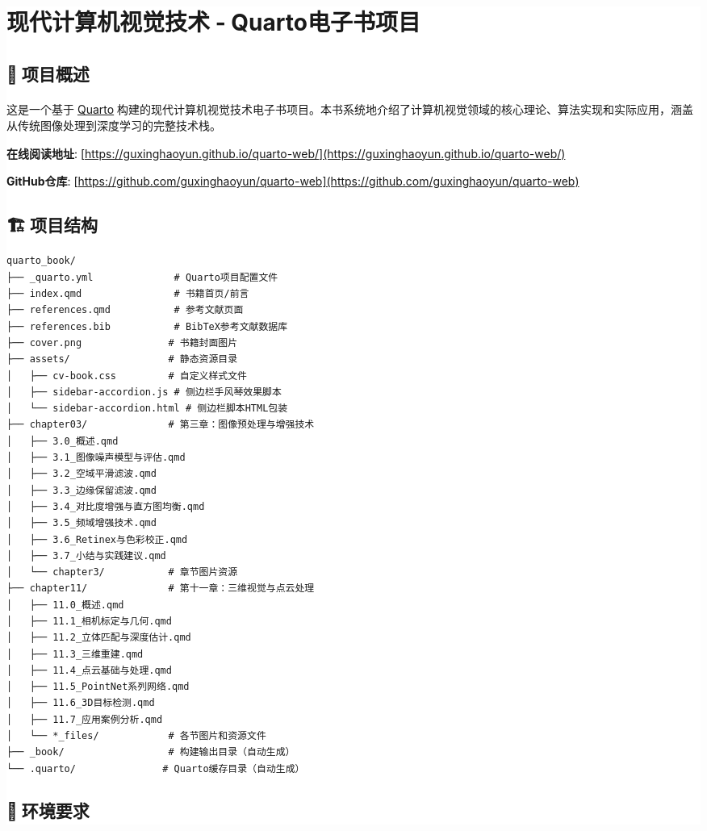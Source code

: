 # 现代计算机视觉技术 - Quarto电子书项目

## 📖 项目概述

这是一个基于 [Quarto](https://quarto.org/) 构建的现代计算机视觉技术电子书项目。本书系统地介绍了计算机视觉领域的核心理论、算法实现和实际应用，涵盖从传统图像处理到深度学习的完整技术栈。

**在线阅读地址**: [https://guxinghaoyun.github.io/quarto-web/](https://guxinghaoyun.github.io/quarto-web/)

**GitHub仓库**: [https://github.com/guxinghaoyun/quarto-web](https://github.com/guxinghaoyun/quarto-web)

## 🏗️ 项目结构

```
quarto_book/
├── _quarto.yml              # Quarto项目配置文件
├── index.qmd                # 书籍首页/前言
├── references.qmd           # 参考文献页面
├── references.bib           # BibTeX参考文献数据库
├── cover.png               # 书籍封面图片
├── assets/                 # 静态资源目录
│   ├── cv-book.css         # 自定义样式文件
│   ├── sidebar-accordion.js # 侧边栏手风琴效果脚本
│   └── sidebar-accordion.html # 侧边栏脚本HTML包装
├── chapter03/              # 第三章：图像预处理与增强技术
│   ├── 3.0_概述.qmd
│   ├── 3.1_图像噪声模型与评估.qmd
│   ├── 3.2_空域平滑滤波.qmd
│   ├── 3.3_边缘保留滤波.qmd
│   ├── 3.4_对比度增强与直方图均衡.qmd
│   ├── 3.5_频域增强技术.qmd
│   ├── 3.6_Retinex与色彩校正.qmd
│   ├── 3.7_小结与实践建议.qmd
│   └── chapter3/           # 章节图片资源
├── chapter11/              # 第十一章：三维视觉与点云处理
│   ├── 11.0_概述.qmd
│   ├── 11.1_相机标定与几何.qmd
│   ├── 11.2_立体匹配与深度估计.qmd
│   ├── 11.3_三维重建.qmd
│   ├── 11.4_点云基础与处理.qmd
│   ├── 11.5_PointNet系列网络.qmd
│   ├── 11.6_3D目标检测.qmd
│   ├── 11.7_应用案例分析.qmd
│   └── *_files/            # 各节图片和资源文件
├── _book/                  # 构建输出目录（自动生成）
└── .quarto/               # Quarto缓存目录（自动生成）
```

## 🔧 环境要求
